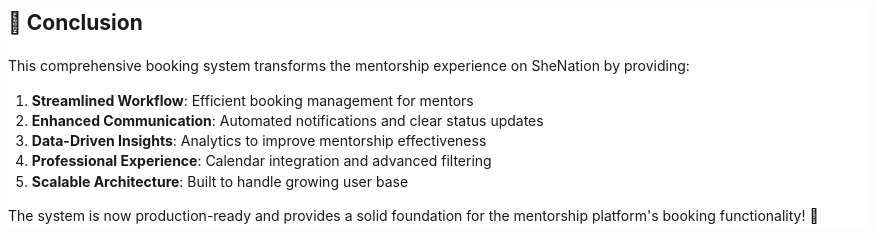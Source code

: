 ## 🎉 Conclusion
This comprehensive booking system transforms the mentorship experience on SheNation by providing:

1. **Streamlined Workflow**: Efficient booking management for mentors
2. **Enhanced Communication**: Automated notifications and clear status updates
3. **Data-Driven Insights**: Analytics to improve mentorship effectiveness
4. **Professional Experience**: Calendar integration and advanced filtering
5. **Scalable Architecture**: Built to handle growing user base

The system is now production-ready and provides a solid foundation for the mentorship platform's booking functionality! 🚀

